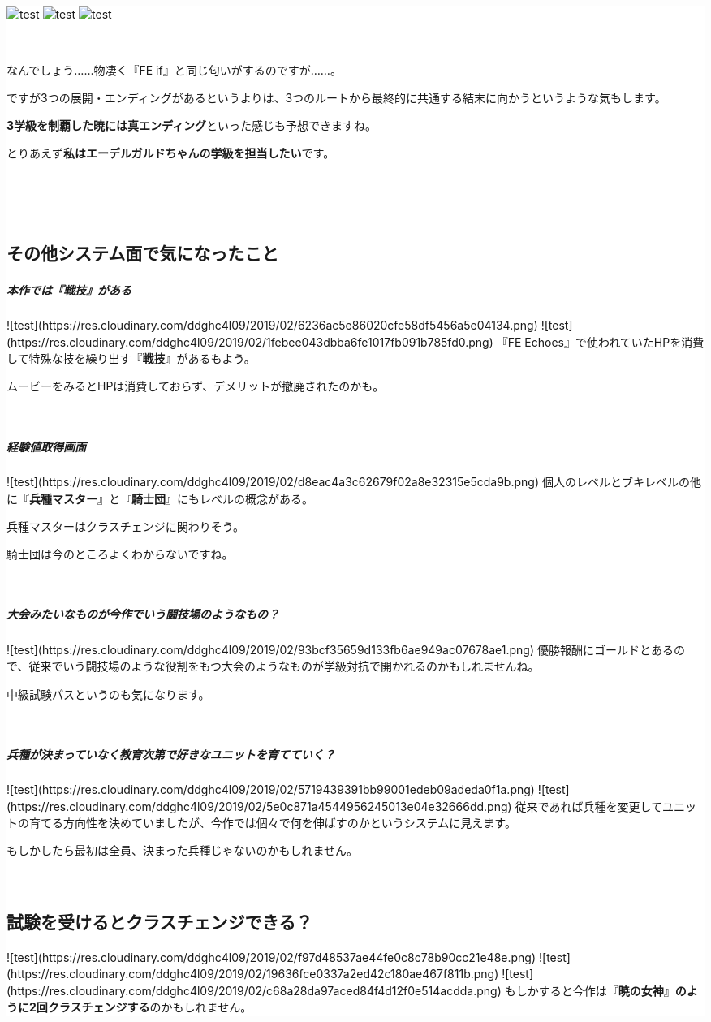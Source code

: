 ![test](https://res.cloudinary.com/ddghc4l09/2019/02/64b9f6ccb107f18b826ea775ab9977a2.png)
![test](https://res.cloudinary.com/ddghc4l09/2019/02/883982b36b7b6a7e889ed424d83d1609.png)
![test](https://res.cloudinary.com/ddghc4l09/2019/02/9d99ad598739736eb9e3d75708a7dcc8.png)
&nbsp;

&nbsp;

なんでしょう……物凄く『FE if』と同じ匂いがするのですが……。

ですが3つの展開・エンディングがあるというよりは、3つのルートから最終的に共通する結末に向かうというような気もします。

<strong>3学級を制覇した暁には真エンディング</strong>といった感じも予想できますね。

とりあえず<strong>私はエーデルガルドちゃんの学級を担当したい</strong>です。

&nbsp;

&nbsp;
<h2>その他システム面で気になったこと</h2>
<h5>本作では『戦技』がある</h5>
![test](https://res.cloudinary.com/ddghc4l09/2019/02/6236ac5e86020cfe58df5456a5e04134.png)
![test](https://res.cloudinary.com/ddghc4l09/2019/02/1febee043dbba6fe1017fb091b785fd0.png)
『FE Echoes』で使われていたHPを消費して特殊な技を繰り出す『<strong>戦技</strong>』があるもよう。

ムービーをみるとHPは消費しておらず、デメリットが撤廃されたのかも。

&nbsp;
<h5>経験値取得画面</h5>
![test](https://res.cloudinary.com/ddghc4l09/2019/02/d8eac4a3c62679f02a8e32315e5cda9b.png)
個人のレベルとブキレベルの他に『<strong>兵種マスター</strong>』と『<strong>騎士団</strong>』にもレベルの概念がある。

兵種マスターはクラスチェンジに関わりそう。

騎士団は今のところよくわからないですね。

&nbsp;
<h5>大会みたいなものが今作でいう闘技場のようなもの？</h5>
![test](https://res.cloudinary.com/ddghc4l09/2019/02/93bcf35659d133fb6ae949ac07678ae1.png)
優勝報酬にゴールドとあるので、従来でいう闘技場のような役割をもつ大会のようなものが学級対抗で開かれるのかもしれませんね。

中級試験パスというのも気になります。

&nbsp;
<h5>兵種が決まっていなく教育次第で好きなユニットを育てていく？</h5>
![test](https://res.cloudinary.com/ddghc4l09/2019/02/5719439391bb99001edeb09adeda0f1a.png)
![test](https://res.cloudinary.com/ddghc4l09/2019/02/5e0c871a4544956245013e04e32666dd.png)
従来であれば兵種を変更してユニットの育てる方向性を決めていましたが、今作では個々で何を伸ばすのかというシステムに見えます。

もしかしたら最初は全員、決まった兵種じゃないのかもしれません。

&nbsp;
<h2>試験を受けるとクラスチェンジできる？</h2>
![test](https://res.cloudinary.com/ddghc4l09/2019/02/f97d48537ae44fe0c8c78b90cc21e48e.png)
![test](https://res.cloudinary.com/ddghc4l09/2019/02/19636fce0337a2ed42c180ae467f811b.png)
![test](https://res.cloudinary.com/ddghc4l09/2019/02/c68a28da97aced84f4d12f0e514acdda.png)
もしかすると今作は『<strong>暁の女神</strong>』<strong>のように2回クラスチェンジする</strong>のかもしれません。
